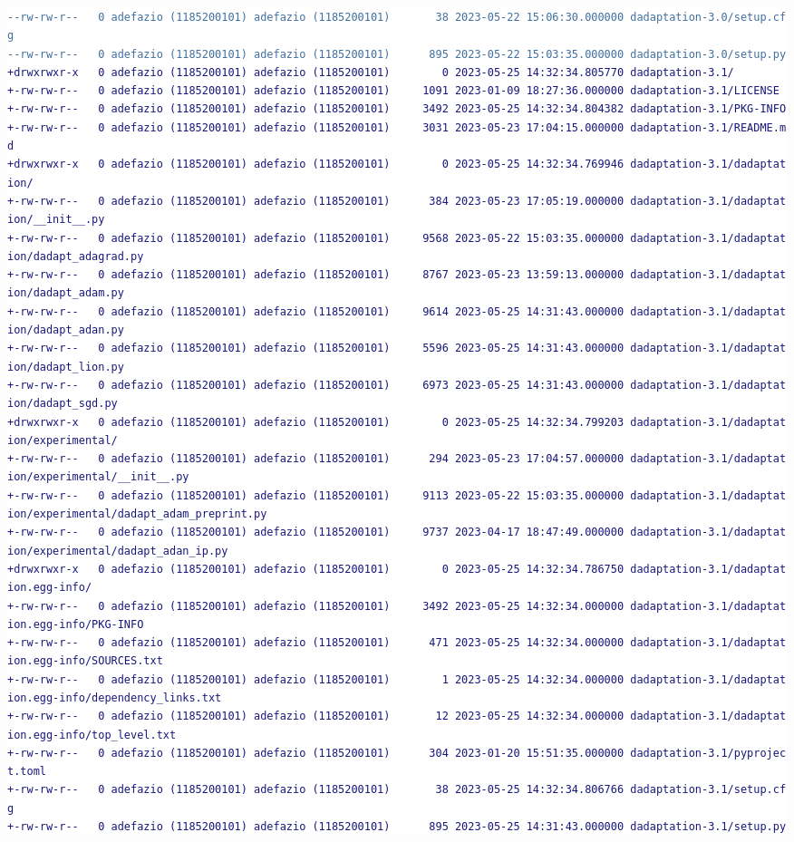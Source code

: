 ```diff
--rw-rw-r--   0 adefazio (1185200101) adefazio (1185200101)       38 2023-05-22 15:06:30.000000 dadaptation-3.0/setup.cfg
--rw-rw-r--   0 adefazio (1185200101) adefazio (1185200101)      895 2023-05-22 15:03:35.000000 dadaptation-3.0/setup.py
+drwxrwxr-x   0 adefazio (1185200101) adefazio (1185200101)        0 2023-05-25 14:32:34.805770 dadaptation-3.1/
+-rw-rw-r--   0 adefazio (1185200101) adefazio (1185200101)     1091 2023-01-09 18:27:36.000000 dadaptation-3.1/LICENSE
+-rw-rw-r--   0 adefazio (1185200101) adefazio (1185200101)     3492 2023-05-25 14:32:34.804382 dadaptation-3.1/PKG-INFO
+-rw-rw-r--   0 adefazio (1185200101) adefazio (1185200101)     3031 2023-05-23 17:04:15.000000 dadaptation-3.1/README.md
+drwxrwxr-x   0 adefazio (1185200101) adefazio (1185200101)        0 2023-05-25 14:32:34.769946 dadaptation-3.1/dadaptation/
+-rw-rw-r--   0 adefazio (1185200101) adefazio (1185200101)      384 2023-05-23 17:05:19.000000 dadaptation-3.1/dadaptation/__init__.py
+-rw-rw-r--   0 adefazio (1185200101) adefazio (1185200101)     9568 2023-05-22 15:03:35.000000 dadaptation-3.1/dadaptation/dadapt_adagrad.py
+-rw-rw-r--   0 adefazio (1185200101) adefazio (1185200101)     8767 2023-05-23 13:59:13.000000 dadaptation-3.1/dadaptation/dadapt_adam.py
+-rw-rw-r--   0 adefazio (1185200101) adefazio (1185200101)     9614 2023-05-25 14:31:43.000000 dadaptation-3.1/dadaptation/dadapt_adan.py
+-rw-rw-r--   0 adefazio (1185200101) adefazio (1185200101)     5596 2023-05-25 14:31:43.000000 dadaptation-3.1/dadaptation/dadapt_lion.py
+-rw-rw-r--   0 adefazio (1185200101) adefazio (1185200101)     6973 2023-05-25 14:31:43.000000 dadaptation-3.1/dadaptation/dadapt_sgd.py
+drwxrwxr-x   0 adefazio (1185200101) adefazio (1185200101)        0 2023-05-25 14:32:34.799203 dadaptation-3.1/dadaptation/experimental/
+-rw-rw-r--   0 adefazio (1185200101) adefazio (1185200101)      294 2023-05-23 17:04:57.000000 dadaptation-3.1/dadaptation/experimental/__init__.py
+-rw-rw-r--   0 adefazio (1185200101) adefazio (1185200101)     9113 2023-05-22 15:03:35.000000 dadaptation-3.1/dadaptation/experimental/dadapt_adam_preprint.py
+-rw-rw-r--   0 adefazio (1185200101) adefazio (1185200101)     9737 2023-04-17 18:47:49.000000 dadaptation-3.1/dadaptation/experimental/dadapt_adan_ip.py
+drwxrwxr-x   0 adefazio (1185200101) adefazio (1185200101)        0 2023-05-25 14:32:34.786750 dadaptation-3.1/dadaptation.egg-info/
+-rw-rw-r--   0 adefazio (1185200101) adefazio (1185200101)     3492 2023-05-25 14:32:34.000000 dadaptation-3.1/dadaptation.egg-info/PKG-INFO
+-rw-rw-r--   0 adefazio (1185200101) adefazio (1185200101)      471 2023-05-25 14:32:34.000000 dadaptation-3.1/dadaptation.egg-info/SOURCES.txt
+-rw-rw-r--   0 adefazio (1185200101) adefazio (1185200101)        1 2023-05-25 14:32:34.000000 dadaptation-3.1/dadaptation.egg-info/dependency_links.txt
+-rw-rw-r--   0 adefazio (1185200101) adefazio (1185200101)       12 2023-05-25 14:32:34.000000 dadaptation-3.1/dadaptation.egg-info/top_level.txt
+-rw-rw-r--   0 adefazio (1185200101) adefazio (1185200101)      304 2023-01-20 15:51:35.000000 dadaptation-3.1/pyproject.toml
+-rw-rw-r--   0 adefazio (1185200101) adefazio (1185200101)       38 2023-05-25 14:32:34.806766 dadaptation-3.1/setup.cfg
+-rw-rw-r--   0 adefazio (1185200101) adefazio (1185200101)      895 2023-05-25 14:31:43.000000 dadaptation-3.1/setup.py
```

